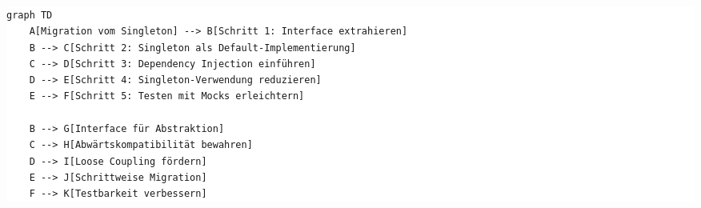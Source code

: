 ```mermaid
graph TD
    A[Migration vom Singleton] --> B[Schritt 1: Interface extrahieren]
    B --> C[Schritt 2: Singleton als Default-Implementierung]
    C --> D[Schritt 3: Dependency Injection einführen]
    D --> E[Schritt 4: Singleton-Verwendung reduzieren]
    E --> F[Schritt 5: Testen mit Mocks erleichtern]
    
    B --> G[Interface für Abstraktion]
    C --> H[Abwärtskompatibilität bewahren]
    D --> I[Loose Coupling fördern]
    E --> J[Schrittweise Migration]
    F --> K[Testbarkeit verbessern]
```